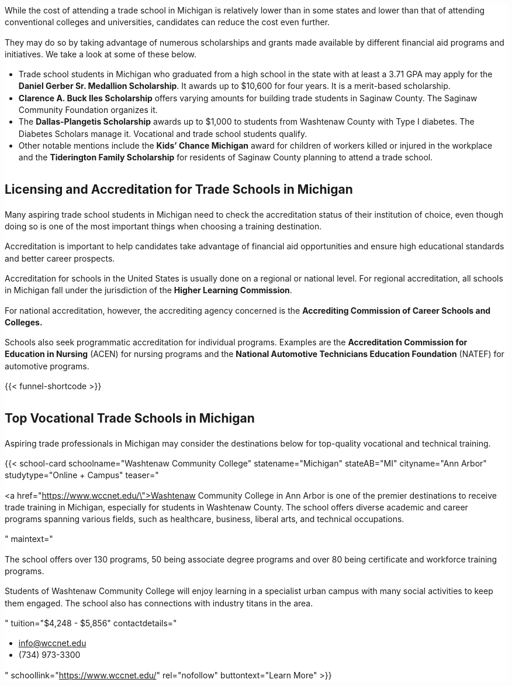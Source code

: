 While the cost of attending a trade school in Michigan is relatively lower than in some states and lower than that of attending conventional colleges and universities, candidates can reduce the cost even further.

They may do so by taking advantage of numerous scholarships and grants made available by different financial aid programs and initiatives. We take a look at some of these below.

* Trade school students in Michigan who graduated from a high school in the state with at least a 3.71 GPA may apply for the **Daniel Gerber Sr. Medallion Scholarship**. It awards up to $10,600 for four years. It is a merit-based scholarship.
* **Clarence A. Buck Iles Scholarship** offers varying amounts for building trade students in Saginaw County. The Saginaw Community Foundation organizes it.
* The **Dallas-Plangetis Scholarship** awards up to $1,000 to students from Washtenaw County with Type I diabetes. The Diabetes Scholars manage it. Vocational and trade school students qualify.
* Other notable mentions include the **Kids’ Chance Michigan** award for children of workers killed or injured in the workplace and the **Tiderington Family Scholarship** for residents of Saginaw County planning to attend a trade school.

## **Licensing and Accreditation for Trade Schools in Michigan**

Many aspiring trade school students in Michigan need to check the accreditation status of their institution of choice, even though doing so is one of the most important things when choosing a training destination.

Accreditation is important to help candidates take advantage of financial aid opportunities and ensure high educational standards and better career prospects.

Accreditation for schools in the United States is usually done on a regional or national level. For regional accreditation, all schools in Michigan fall under the jurisdiction of the **Higher Learning Commission**.

For national accreditation, however, the accrediting agency concerned is the **Accrediting Commission of Career Schools and Colleges.**

Schools also seek programmatic accreditation for individual programs. Examples are the **Accreditation Commission for Education in Nursing** (ACEN) for nursing programs and the **National Automotive Technicians Education Foundation** (NATEF) for automotive programs.

{{< funnel-shortcode >}}

## **Top Vocational Trade Schools in Michigan**

Aspiring trade professionals in Michigan may consider the destinations below for top-quality vocational and technical training.

{{< school-card schoolname="Washtenaw Community College" statename="Michigan" stateAB="MI" cityname="Ann Arbor" studytype="Online + Campus" teaser="<p><a href=\"https://www.wccnet.edu/\">Washtenaw Community College </a>in Ann Arbor is one of the premier destinations to receive trade training in Michigan, especially for students in Washtenaw County. The school offers diverse academic and career programs spanning various fields, such as healthcare, business, liberal arts, and technical occupations.</p>" maintext="<p>The school offers over 130 programs, 50 being associate degree programs and over 80 being certificate and workforce training programs.</p><p>Students of Washtenaw Community College will enjoy learning in a specialist urban campus with many social activities to keep them engaged. The school also has connections with industry titans in the area.</p>" tuition="$4,248 - $5,856" contactdetails="<ul><li>info@wccnet.edu</li><li>(734) 973-3300</li></ul>" schoollink="https://www.wccnet.edu/" rel="nofollow" buttontext="Learn More" >}}
